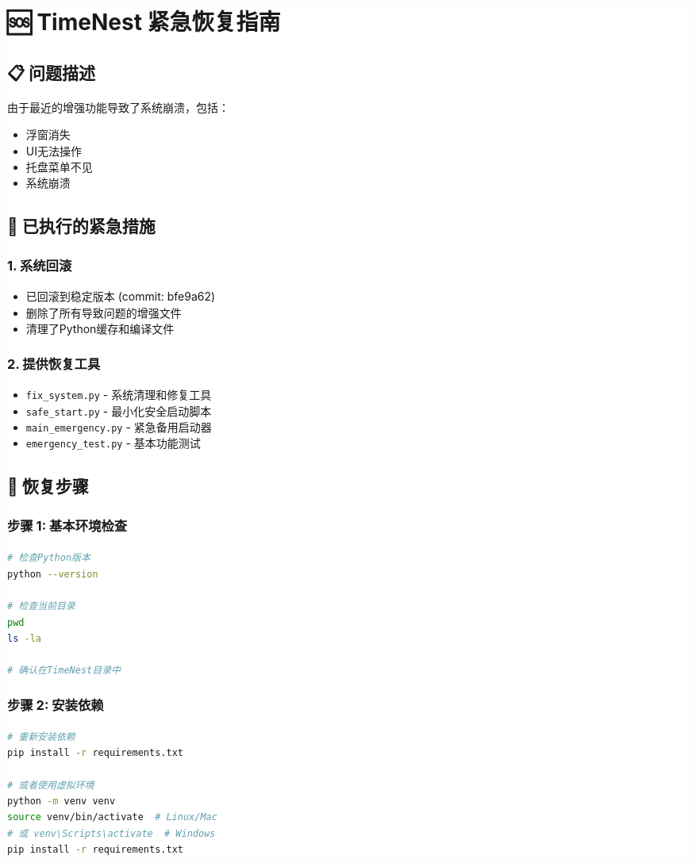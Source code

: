 # 🆘 TimeNest 紧急恢复指南

## 📋 问题描述

由于最近的增强功能导致了系统崩溃，包括：
- 浮窗消失
- UI无法操作
- 托盘菜单不见
- 系统崩溃

## 🔄 已执行的紧急措施

### 1. 系统回滚
- 已回滚到稳定版本 (commit: bfe9a62)
- 删除了所有导致问题的增强文件
- 清理了Python缓存和编译文件

### 2. 提供恢复工具
- `fix_system.py` - 系统清理和修复工具
- `safe_start.py` - 最小化安全启动脚本
- `main_emergency.py` - 紧急备用启动器
- `emergency_test.py` - 基本功能测试

## 🚀 恢复步骤

### 步骤 1: 基本环境检查
```bash
# 检查Python版本
python --version

# 检查当前目录
pwd
ls -la

# 确认在TimeNest目录中
```

### 步骤 2: 安装依赖
```bash
# 重新安装依赖
pip install -r requirements.txt

# 或者使用虚拟环境
python -m venv venv
source venv/bin/activate  # Linux/Mac
# 或 venv\Scripts\activate  # Windows
pip install -r requirements.txt
```
